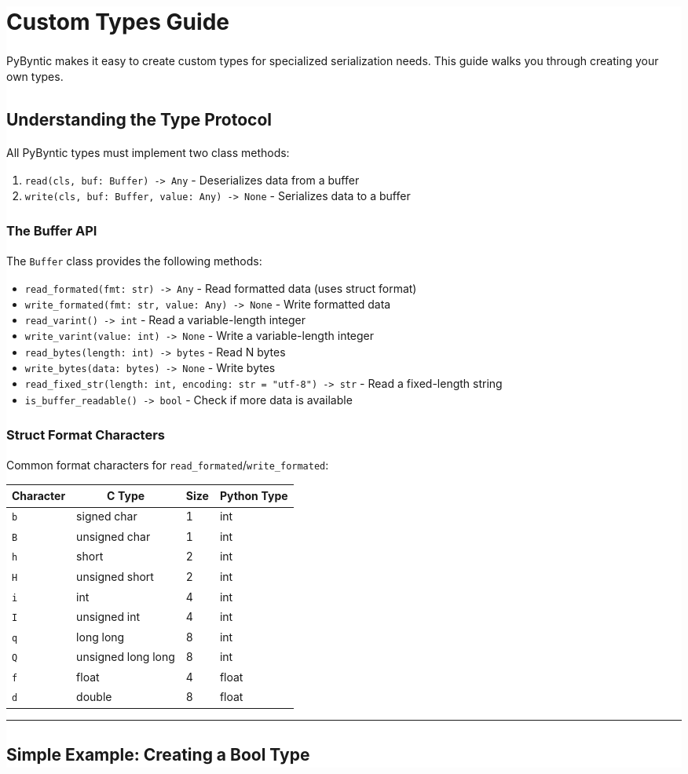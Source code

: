 # Custom Types Guide

PyByntic makes it easy to create custom types for specialized serialization needs. This guide walks you through creating your own types.

## Understanding the Type Protocol

All PyByntic types must implement two class methods:

1. `read(cls, buf: Buffer) -> Any` - Deserializes data from a buffer
2. `write(cls, buf: Buffer, value: Any) -> None` - Serializes data to a buffer

### The Buffer API

The `Buffer` class provides the following methods:

- `read_formated(fmt: str) -> Any` - Read formatted data (uses struct format)
- `write_formated(fmt: str, value: Any) -> None` - Write formatted data
- `read_varint() -> int` - Read a variable-length integer
- `write_varint(value: int) -> None` - Write a variable-length integer
- `read_bytes(length: int) -> bytes` - Read N bytes
- `write_bytes(data: bytes) -> None` - Write bytes
- `read_fixed_str(length: int, encoding: str = "utf-8") -> str` - Read a fixed-length string
- `is_buffer_readable() -> bool` - Check if more data is available

### Struct Format Characters

Common format characters for `read_formated`/`write_formated`:

| Character | C Type              | Size | Python Type |
|-----------|---------------------|------|-------------|
| `b`       | signed char         | 1    | int         |
| `B`       | unsigned char       | 1    | int         |
| `h`       | short               | 2    | int         |
| `H`       | unsigned short      | 2    | int         |
| `i`       | int                 | 4    | int         |
| `I`       | unsigned int        | 4    | int         |
| `q`       | long long           | 8    | int         |
| `Q`       | unsigned long long  | 8    | int         |
| `f`       | float               | 4    | float       |
| `d`       | double              | 8    | float       |

---

## Simple Example: Creating a Bool Type
